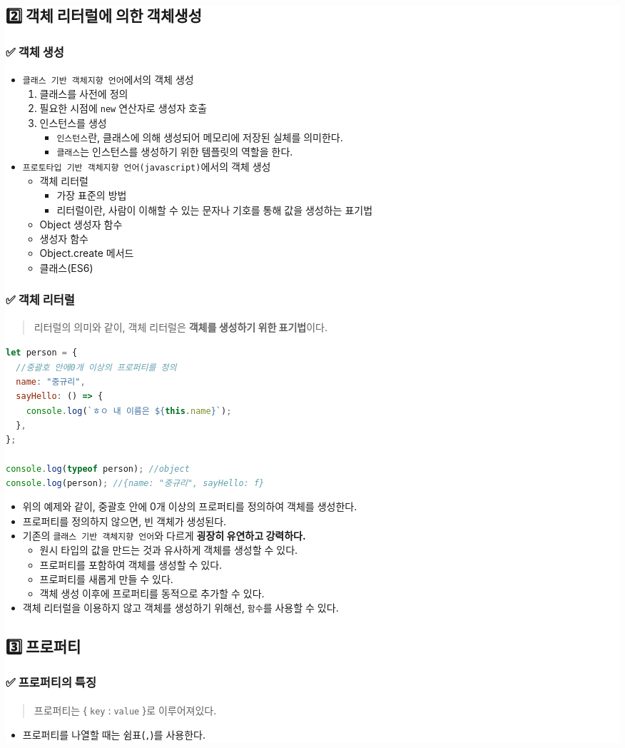 ## 2️⃣ 객체 리터럴에 의한 객체생성

### ✅ 객체 생성

- `클래스 기반 객체지향 언어`에서의 객체 생성
  1. 클래스를 사전에 정의
  2. 필요한 시점에 `new` 연산자로 생성자 호출
  3. 인스턴스를 생성
     - `인스턴스`란, 클래스에 의해 생성되어 메모리에 저장된 실체를 의미한다.
     - `클래스`는 인스턴스를 생성하기 위한 템플릿의 역할을 한다.
- `프로토타입 기반 객체지향 언어(javascript)`에서의 객체 생성
  - 객체 리터럴
    - 가장 표준의 방법
    - 리터럴이란, 사람이 이해할 수 있는 문자나 기호를 통해 값을 생성하는 표기법
  - Object 생성자 함수
  - 생성자 함수
  - Object.create 메서드
  - 클래스(ES6)

### ✅ 객체 리터럴

> 리터럴의 의미와 같이, 객체 리터럴은 **객체를 생성하기 위한 표기법**이다.

```javascript
let person = {
  //중괄호 안에0개 이상의 프로퍼티를 정의
  name: "중규리",
  sayHello: () => {
    console.log(`ㅎㅇ 내 이름은 ${this.name}`);
  },
};

console.log(typeof person); //object
console.log(person); //{name: "중규리", sayHello: f}
```

- 위의 예제와 같이, 중괄호 안에 0개 이상의 프로퍼티를 정의하여 객체를 생성한다.
- 프로퍼티를 정의하지 않으면, 빈 객체가 생성된다.
- 기존의 `클래스 기반 객체지향 언어`와 다르게 **굉장히 유연하고 강력하다.**
  - 원시 타입의 값을 만드는 것과 유사하게 객체를 생성할 수 있다.
  - 프로퍼티를 포함하여 객체를 생성할 수 있다.
  - 프로퍼티를 새롭게 만들 수 있다.
  - 객체 생성 이후에 프로퍼티를 동적으로 추가할 수 있다.
- 객체 리터럴을 이용하지 않고 객체를 생성하기 위해선, `함수`를 사용할 수 있다.

## 3️⃣ 프로퍼티

### ✅ 프로퍼티의 특징

> 프로퍼티는 { `key` : `value` }로 이루어져있다.

- 프로퍼티를 나열할 때는 쉼표(`,`)를 사용한다.
